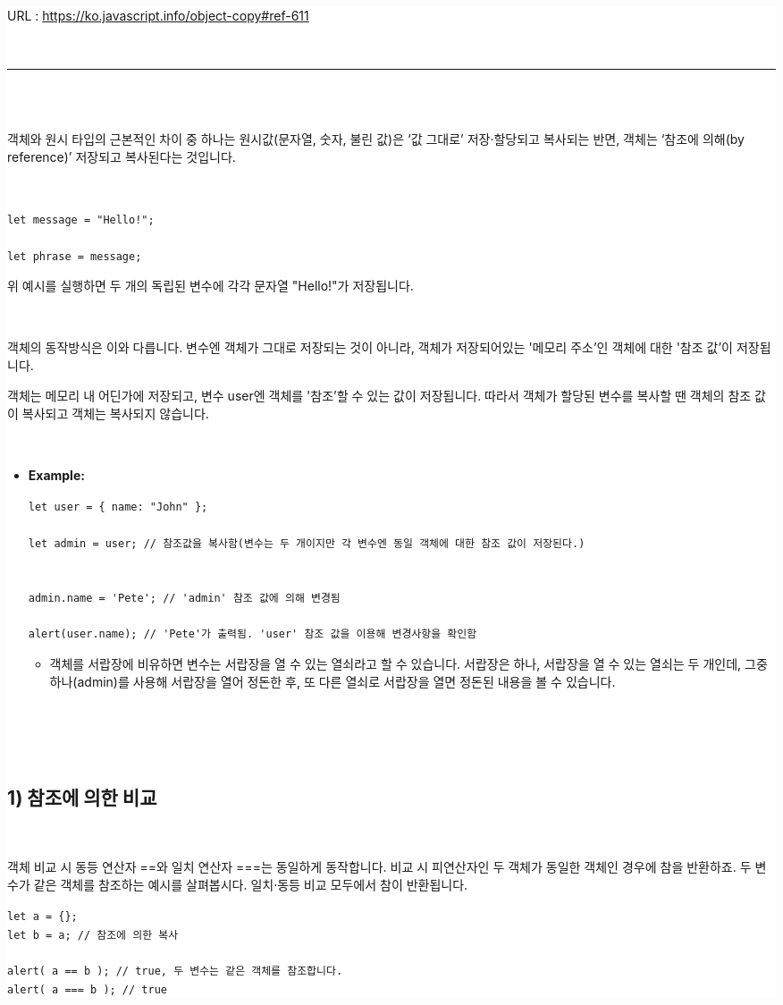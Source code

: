 URL : https://ko.javascript.info/object-copy#ref-611

<br>

---

<br>
<br>

객체와 원시 타입의 근본적인 차이 중 하나는 원시값(문자열, 숫자, 불린 값)은 ‘값 그대로’ 저장·할당되고 복사되는 반면, 객체는 ‘참조에 의해(by reference)’ 저장되고 복사된다는 것입니다.

<br>

```
let message = "Hello!";

let phrase = message;
```

위 예시를 실행하면 두 개의 독립된 변수에 각각 문자열 "Hello!"가 저장됩니다.

<br>

객체의 동작방식은 이와 다릅니다. 변수엔 객체가 그대로 저장되는 것이 아니라, 객체가 저장되어있는 '메모리 주소’인 객체에 대한 '참조 값’이 저장됩니다.

객체는 메모리 내 어딘가에 저장되고, 변수 user엔 객체를 '참조’할 수 있는 값이 저장됩니다. 따라서 객체가 할당된 변수를 복사할 땐 객체의 참조 값이 복사되고 객체는 복사되지 않습니다.

<br>

- **Example:**

  ```
  let user = { name: "John" };

  let admin = user; // 참조값을 복사함(변수는 두 개이지만 각 변수엔 동일 객체에 대한 참조 값이 저장된다.)


  admin.name = 'Pete'; // 'admin' 참조 값에 의해 변경됨

  alert(user.name); // 'Pete'가 출력됨. 'user' 참조 값을 이용해 변경사항을 확인함
  ```

  - 객체를 서랍장에 비유하면 변수는 서랍장을 열 수 있는 열쇠라고 할 수 있습니다. 서랍장은 하나, 서랍장을 열 수 있는 열쇠는 두 개인데, 그중 하나(admin)를 사용해 서랍장을 열어 정돈한 후, 또 다른 열쇠로 서랍장을 열면 정돈된 내용을 볼 수 있습니다.

<br>
<br>
<br>

## 1) 참조에 의한 비교

<br>

객체 비교 시 동등 연산자 ==와 일치 연산자 ===는 동일하게 동작합니다. 비교 시 피연산자인 두 객체가 동일한 객체인 경우에 참을 반환하죠. 두 변수가 같은 객체를 참조하는 예시를 살펴봅시다. 일치·동등 비교 모두에서 참이 반환됩니다.

```
let a = {};
let b = a; // 참조에 의한 복사

alert( a == b ); // true, 두 변수는 같은 객체를 참조합니다.
alert( a === b ); // true
```
